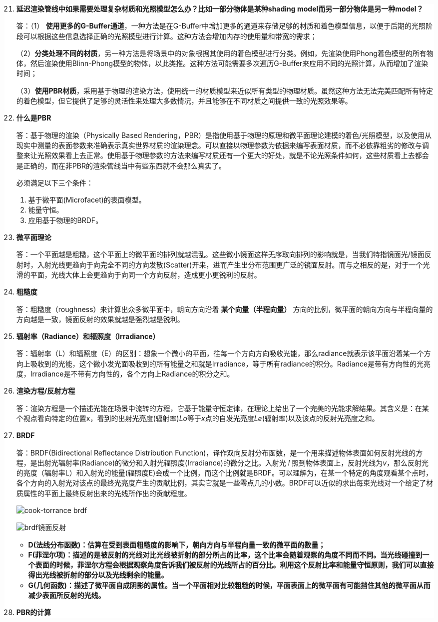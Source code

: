 21. **延迟渲染管线中如果需要处理复杂材质和光照模型怎么办？比如一部分物体是某种shading model而另一部分物体是另一种model？**

    答：（1） **使用更多的G-Buffer通道**，一种方法是在G-Buffer中增加更多的通道来存储足够的材质和着色模型信息，以便于后期的光照阶段可以根据这些信息选择正确的光照模型进行计算。这种方法会增加内存的使用量和带宽的需求；

    （2）**分类处理不同的材质**，另一种方法是将场景中的对象根据其使用的着色模型进行分类。例如，先渲染使用Phong着色模型的所有物体，然后渲染使用Blinn-Phong模型的物体，以此类推。这种方法可能需要多次遍历G-Buffer来应用不同的光照计算，从而增加了渲染时间；

    （3）**使用PBR材质**，采用基于物理的渲染方法，使用统一的材质模型来近似所有类型的物理材质。虽然这种方法无法完美匹配所有特定的着色模型，但它提供了足够的灵活性来处理大多数情况，并且能够在不同材质之间提供一致的光照效果等。

21. **什么是PBR**

    答：基于物理的渲染（Physically Based Rendering，PBR）是指使用基于物理的原理和微平面理论建模的着色/光照模型，以及使用从现实中测量的表面参数来准确表示真实世界材质的渲染理念。可以直接以物理参数为依据来编写表面材质，而不必依靠粗劣的修改与调整来让光照效果看上去正常。使用基于物理参数的方法来编写材质还有一个更大的好处，就是不论光照条件如何，这些材质看上去都会是正确的，而在非PBR的渲染管线当中有些东西就不会那么真实了。

    必须满足以下三个条件：

    1. 基于微平面(Microfacet)的表面模型。
    2. 能量守恒。
    3. 应用基于物理的BRDF。

22. **微平面理论**

    答：一个平面越是粗糙，这个平面上的微平面的排列就越混乱。这些微小镜面这样无序取向排列的影响就是，当我们特指镜面光/镜面反射时，入射光线更趋向于向完全不同的方向发散(Scatter)开来，进而产生出分布范围更广泛的镜面反射。而与之相反的是，对于一个光滑的平面，光线大体上会更趋向于向同一个方向反射，造成更小更锐利的反射。

23. **粗糙度**

    答：粗糙度（roughness）来计算出众多微平面中，朝向方向沿着 **某个向量（半程向量）** 方向的比例，微平面的朝向方向与半程向量的方向越是一致，镜面反射的效果就越是强烈越是锐利。

24. **辐射率（Radiance）和辐照度（Irradiance）**

    答：辐射率（L）和辐照度（E）的区别：想象一个微小的平面，往每一个方向方向吸收光能，那么radiance就表示该平面沿着某一个方向上吸收到的光能，这个微小发光面吸收到的所有能量之和就是Irradiance，等于所有radiance的积分。Radiance是带有方向性的光亮度，Irradiance是不带有方向性的，各个方向上Radiance的积分之和。

25. **渲染方程/反射方程**

    答：渲染方程是一个描述光能在场景中流转的方程，它基于能量守恒定律，在理论上给出了一个完美的光能求解结果。其含义是：在某个视点看向特定的位置x，看到的出射光亮度(辐射率)*Lo*等于*x*点的自发光亮度*Le*(辐射率)以及该点的反射光亮度之和。

26. **BRDF**

    答：BRDF(Bidirectional Reflectance Distribution Function)，译作双向反射分布函数，是一个用来描述物体表面如何反射光线的方程，是出射光辐射率(Radiance)的微分和入射光辐照度(Irradiance)的微分之比。入射光 *l* 照到物体表面上，反射光线为*v*，那么反射光的亮度（辐射率L）和入射光的能量(辐照度E)会成一个比例，而这个比例就是BRDF。可以理解为，在某一个特定的角度观看某个点时，各个方向的入射光对该点的最终光亮度产生的贡献比例，其实它就是一些零点几的小数。BRDF可以近似的求出每束光线对一个给定了材质属性的平面上最终反射出来的光线所作出的贡献程度。

    ![cook-torrance brdf](https://cdn.jsdelivr.net/gh/qzlu-cyber/PicgoLib@main/images/202403151405953.png)

    ![brdf镜面反射](https://cdn.jsdelivr.net/gh/qzlu-cyber/PicgoLib@main/images/202403151406127.png)

    - **D(法线分布函数)：估算在受到表面粗糙度的影响下，朝向方向与半程向量一致的微平面的数量；**
    - **F(菲涅尔项)：描述的是被反射的光线对比光线被折射的部分所占的比率，这个比率会随着观察的角度不同而不同。当光线碰撞到一个表面的时候，菲涅尔方程会根据观察角度告诉我们被反射的光线所占的百分比。利用这个反射比率和能量守恒原则，我们可以直接得出光线被折射的部分以及光线剩余的能量。**
    - **G(几何函数)：描述了微平面自成阴影的属性。当一个平面相对比较粗糙的时候，平面表面上的微平面有可能挡住其他的微平面从而减少表面所反射的光线。**

27. **PBR的计算**
